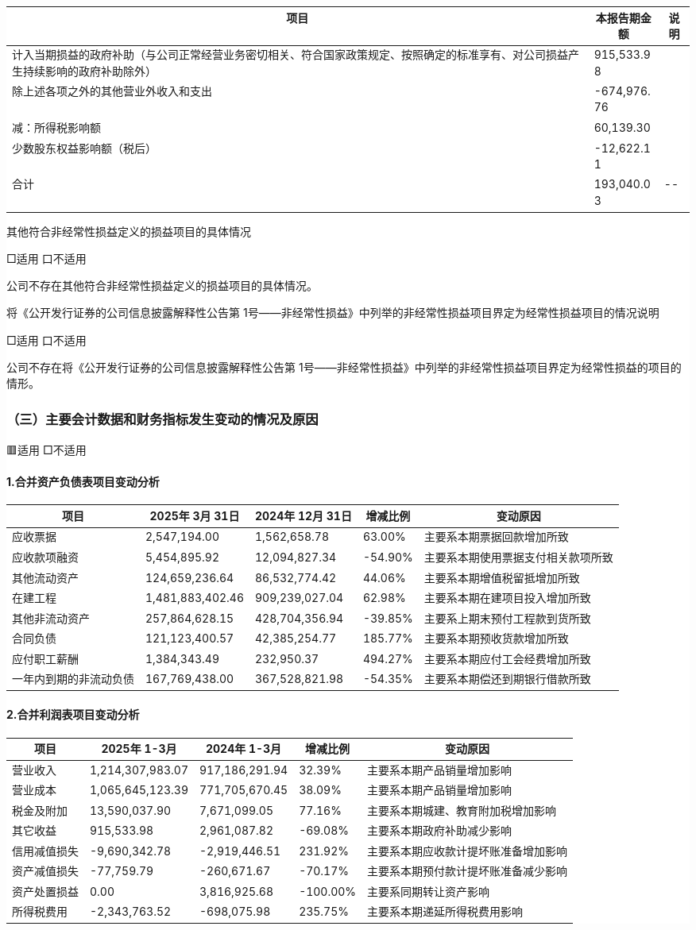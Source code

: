 | 项目|本报告期金额|说明|
| ---|---|---|
| 计入当期损益的政府补助（与公司正常经营业务密切相关、符合国家政策规定、按照确定的标准享有、对公司损益产生持续影响的政府补助除外）|915,533.98||
| 除上述各项之外的其他营业外收入和支出|-674,976.76||
| 减：所得税影响额|60,139.30||
| 少数股东权益影响额（税后）|-12,622.11||
| 合计|193,040.03|--|  

其他符合非经常性损益定义的损益项目的具体情况  

□适用 口不适用  

公司不存在其他符合非经常性损益定义的损益项目的具体情况。  

将《公开发行证券的公司信息披露解释性公告第 1号——非经常性损益》中列举的非经常性损益项目界定为经常性损益项目的情况说明  

□适用 口不适用  

公司不存在将《公开发行证券的公司信息披露解释性公告第 1号——非经常性损益》中列举的非经常性损益项目界定为经常性损益的项目的情形。  

### （三）主要会计数据和财务指标发生变动的情况及原因  

🟥适用 □不适用  

#### 1.合并资产负债表项目变动分析  

| 项目|2025年 3月 31日|2024年 12月 31日|增减比例|变动原因|
| ---|---|---|---|---|
| 应收票据|2,547,194.00|1,562,658.78|63.00%|主要系本期票据回款增加所致|
| 应收款项融资|5,454,895.92|12,094,827.34|-54.90%|主要系本期使用票据支付相关款项所致|
| 其他流动资产|124,659,236.64|86,532,774.42|44.06%|主要系本期增值税留抵增加所致|
| 在建工程|1,481,883,402.46|909,239,027.04|62.98%|主要系本期在建项目投入增加所致|
| 其他非流动资产|257,864,628.15|428,704,356.94|-39.85%|主要系上期末预付工程款到货所致|
| 合同负债|121,123,400.57|42,385,254.77|185.77%|主要系本期预收货款增加所致|
| 应付职工薪酬|1,384,343.49|232,950.37|494.27%|主要系本期应付工会经费增加所致|
| 一年内到期的非流动负债|167,769,438.00|367,528,821.98|-54.35%|主要系本期偿还到期银行借款所致|  

#### 2.合并利润表项目变动分析  

| 项目|2025年 1-3月|2024年 1-3月|增减比例|变动原因|
| ---|---|---|---|---|
| 营业收入|1,214,307,983.07|917,186,291.94|32.39%|主要系本期产品销量增加影响|
| 营业成本|1,065,645,123.39|771,705,670.45|38.09%|主要系本期产品销量增加影响|
| 税金及附加|13,590,037.90|7,671,099.05|77.16%|主要系本期城建、教育附加税增加影响|
| 其它收益|915,533.98|2,961,087.82|-69.08%|主要系本期政府补助减少影响|
| 信用减值损失|-9,690,342.78|-2,919,446.51|231.92%|主要系本期应收款计提坏账准备增加影响|
| 资产减值损失|-77,759.79|-260,671.67|-70.17%|主要系本期预付款计提坏账准备减少影响|
| 资产处置损益|0.00|3,816,925.68|-100.00%|主要系同期转让资产影响|
| 所得税费用|-2,343,763.52|-698,075.98|235.75%|主要系本期递延所得税费用影响|  
